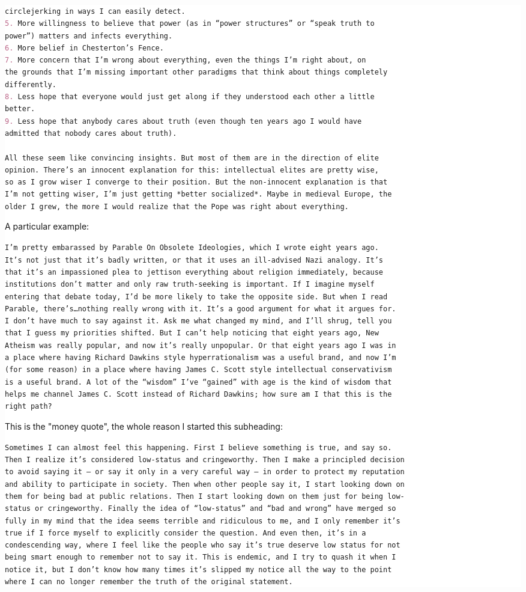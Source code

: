 ```markdown
circlejerking in ways I can easily detect.
5. More willingness to believe that power (as in “power structures” or “speak truth to
power”) matters and infects everything.
6. More belief in Chesterton’s Fence.
7. More concern that I’m wrong about everything, even the things I’m right about, on 
the grounds that I’m missing important other paradigms that think about things completely 
differently.
8. Less hope that everyone would just get along if they understood each other a little
better.
9. Less hope that anybody cares about truth (even though ten years ago I would have
admitted that nobody cares about truth).

All these seem like convincing insights. But most of them are in the direction of elite 
opinion. There’s an innocent explanation for this: intellectual elites are pretty wise, 
so as I grow wiser I converge to their position. But the non-innocent explanation is that 
I’m not getting wiser, I’m just getting *better socialized*. Maybe in medieval Europe, the 
older I grew, the more I would realize that the Pope was right about everything.
```

A particular example:

```markdown
I’m pretty embarassed by Parable On Obsolete Ideologies, which I wrote eight years ago. 
It’s not just that it’s badly written, or that it uses an ill-advised Nazi analogy. It’s
that it’s an impassioned plea to jettison everything about religion immediately, because
institutions don’t matter and only raw truth-seeking is important. If I imagine myself 
entering that debate today, I’d be more likely to take the opposite side. But when I read 
Parable, there’s…nothing really wrong with it. It’s a good argument for what it argues for.
I don’t have much to say against it. Ask me what changed my mind, and I’ll shrug, tell you
that I guess my priorities shifted. But I can’t help noticing that eight years ago, New 
Atheism was really popular, and now it’s really unpopular. Or that eight years ago I was in
a place where having Richard Dawkins style hyperrationalism was a useful brand, and now I’m
(for some reason) in a place where having James C. Scott style intellectual conservativism 
is a useful brand. A lot of the “wisdom” I’ve “gained” with age is the kind of wisdom that
helps me channel James C. Scott instead of Richard Dawkins; how sure am I that this is the
right path?
```

This is the "money quote", the whole reason I started this subheading:

```markdown
Sometimes I can almost feel this happening. First I believe something is true, and say so.
Then I realize it’s considered low-status and cringeworthy. Then I make a principled decision 
to avoid saying it – or say it only in a very careful way – in order to protect my reputation 
and ability to participate in society. Then when other people say it, I start looking down on
them for being bad at public relations. Then I start looking down on them just for being low-
status or cringeworthy. Finally the idea of “low-status” and “bad and wrong” have merged so 
fully in my mind that the idea seems terrible and ridiculous to me, and I only remember it’s
true if I force myself to explicitly consider the question. And even then, it’s in a 
condescending way, where I feel like the people who say it’s true deserve low status for not
being smart enough to remember not to say it. This is endemic, and I try to quash it when I 
notice it, but I don’t know how many times it’s slipped my notice all the way to the point 
where I can no longer remember the truth of the original statement.
```
